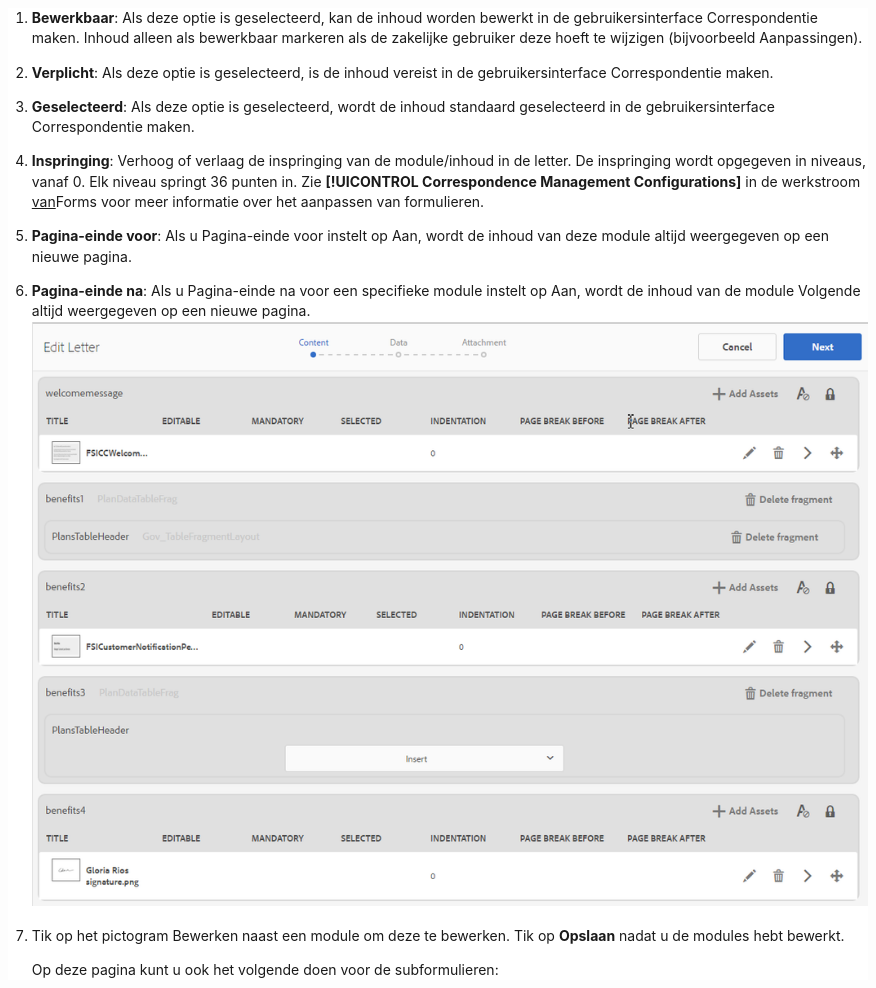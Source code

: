    1. **Bewerkbaar**: Als deze optie is geselecteerd, kan de inhoud worden bewerkt in de gebruikersinterface Correspondentie maken. Inhoud alleen als bewerkbaar markeren als de zakelijke gebruiker deze hoeft te wijzigen (bijvoorbeeld Aanpassingen).
   1. **Verplicht**: Als deze optie is geselecteerd, is de inhoud vereist in de gebruikersinterface Correspondentie maken.
   1. **Geselecteerd**: Als deze optie is geselecteerd, wordt de inhoud standaard geselecteerd in de gebruikersinterface Correspondentie maken.
   1. **Inspringing**: Verhoog of verlaag de inspringing van de module/inhoud in de letter. De inspringing wordt opgegeven in niveaus, vanaf 0. Elk niveau springt 36 punten in. Zie **[!UICONTROL Correspondence Management Configurations]** in de werkstroom [van](submit-letter-topostprocess.md#formsworkflow)Forms voor meer informatie over het aanpassen van formulieren.
   1. **Pagina-einde voor**: Als u Pagina-einde voor instelt op Aan, wordt de inhoud van deze module altijd weergegeven op een nieuwe pagina.
   1. **Pagina-einde na**: Als u Pagina-einde na voor een specifieke module instelt op Aan, wordt de inhoud van de module Volgende altijd weergegeven op een nieuwe pagina.
   ![Ingevoegde gegevensmodules en lay-outfragmenten](assets/insertdmandlf2.png)

1. Tik op het pictogram Bewerken naast een module om deze te bewerken. Tik op **Opslaan** nadat u de modules hebt bewerkt.

   Op deze pagina kunt u ook het volgende doen voor de subformulieren:
